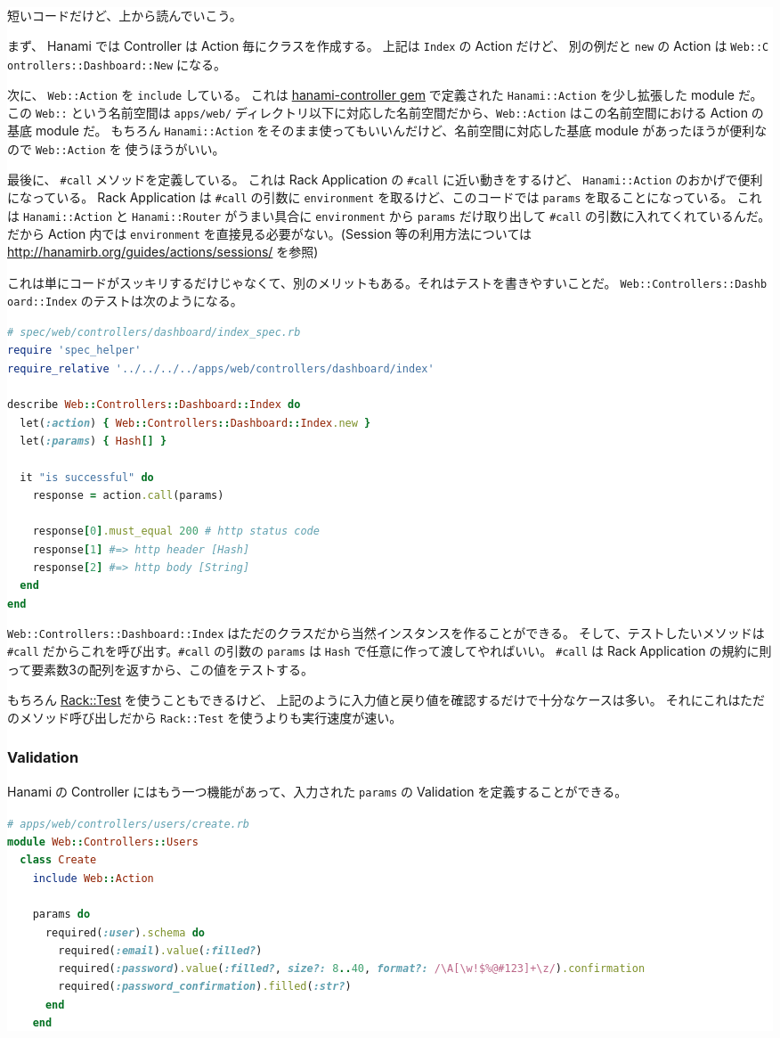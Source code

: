 短いコードだけど、上から読んでいこう。

まず、 Hanami では Controller は Action 毎にクラスを作成する。
上記は `Index` の Action だけど、 別の例だと `new` の Action は `Web::Controllers::Dashboard::New` になる。

次に、 `Web::Action` を `include` している。
これは [hanami-controller gem](https://github.com/hanami/controller) で定義された `Hanami::Action` を少し拡張した module だ。
この `Web::` という名前空間は `apps/web/` ディレクトリ以下に対応した名前空間だから、`Web::Action` はこの名前空間における Action の基底 module だ。
もちろん `Hanami::Action` をそのまま使ってもいいんだけど、名前空間に対応した基底 module があったほうが便利なので `Web::Action` を
使うほうがいい。

最後に、 `#call` メソッドを定義している。
これは Rack Application の `#call` に近い動きをするけど、 `Hanami::Action` のおかげで便利になっている。
Rack Application は `#call` の引数に `environment` を取るけど、このコードでは `params` を取ることになっている。
これは `Hanami::Action` と `Hanami::Router` がうまい具合に `environment` から `params` だけ取り出して `#call` の引数に入れてくれているんだ。
だから Action 内では `environment` を直接見る必要がない。(Session 等の利用方法については http://hanamirb.org/guides/actions/sessions/ を参照)

これは単にコードがスッキリするだけじゃなくて、別のメリットもある。それはテストを書きやすいことだ。
`Web::Controllers::Dashboard::Index` のテストは次のようになる。

```ruby
# spec/web/controllers/dashboard/index_spec.rb
require 'spec_helper'
require_relative '../../../../apps/web/controllers/dashboard/index'

describe Web::Controllers::Dashboard::Index do
  let(:action) { Web::Controllers::Dashboard::Index.new }
  let(:params) { Hash[] }

  it "is successful" do
    response = action.call(params)

    response[0].must_equal 200 # http status code
    response[1] #=> http header [Hash]
    response[2] #=> http body [String]
  end
end
```

`Web::Controllers::Dashboard::Index` はただのクラスだから当然インスタンスを作ることができる。
そして、テストしたいメソッドは `#call` だからこれを呼び出す。`#call` の引数の `params` は `Hash` で任意に作って渡してやればいい。
`#call` は Rack Application の規約に則って要素数3の配列を返すから、この値をテストする。

もちろん [Rack::Test](https://github.com/rack-test/rack-test) を使うこともできるけど、
上記のように入力値と戻り値を確認するだけで十分なケースは多い。
それにこれはただのメソッド呼び出しだから `Rack::Test` を使うよりも実行速度が速い。

### Validation

Hanami の Controller にはもう一つ機能があって、入力された `params` の Validation を定義することができる。

```ruby
# apps/web/controllers/users/create.rb
module Web::Controllers::Users
  class Create
    include Web::Action

    params do
      required(:user).schema do
        required(:email).value(:filled?)
        required(:password).value(:filled?, size?: 8..40, format?: /\A[\w!$%@#123]+\z/).confirmation
        required(:password_confirmation).filled(:str?)
      end
    end
```